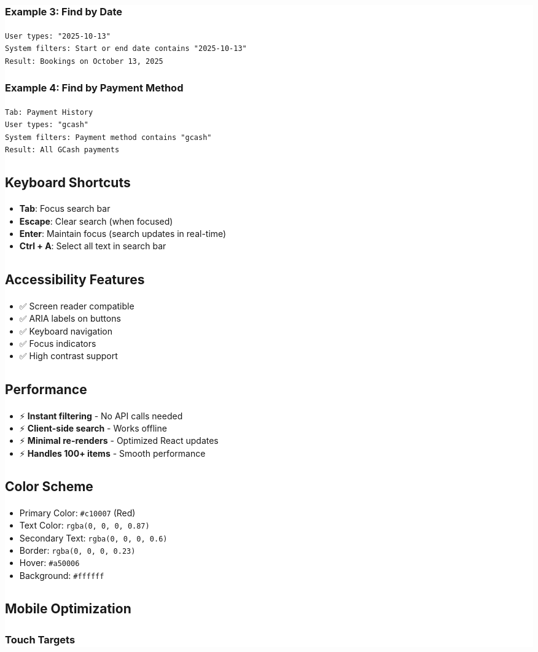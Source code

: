 ### Example 3: Find by Date

```
User types: "2025-10-13"
System filters: Start or end date contains "2025-10-13"
Result: Bookings on October 13, 2025
```

### Example 4: Find by Payment Method

```
Tab: Payment History
User types: "gcash"
System filters: Payment method contains "gcash"
Result: All GCash payments
```

## Keyboard Shortcuts

- **Tab**: Focus search bar
- **Escape**: Clear search (when focused)
- **Enter**: Maintain focus (search updates in real-time)
- **Ctrl + A**: Select all text in search bar

## Accessibility Features

- ✅ Screen reader compatible
- ✅ ARIA labels on buttons
- ✅ Keyboard navigation
- ✅ Focus indicators
- ✅ High contrast support

## Performance

- ⚡ **Instant filtering** - No API calls needed
- ⚡ **Client-side search** - Works offline
- ⚡ **Minimal re-renders** - Optimized React updates
- ⚡ **Handles 100+ items** - Smooth performance

## Color Scheme

- Primary Color: `#c10007` (Red)
- Text Color: `rgba(0, 0, 0, 0.87)`
- Secondary Text: `rgba(0, 0, 0, 0.6)`
- Border: `rgba(0, 0, 0, 0.23)`
- Hover: `#a50006`
- Background: `#ffffff`

## Mobile Optimization

### Touch Targets
